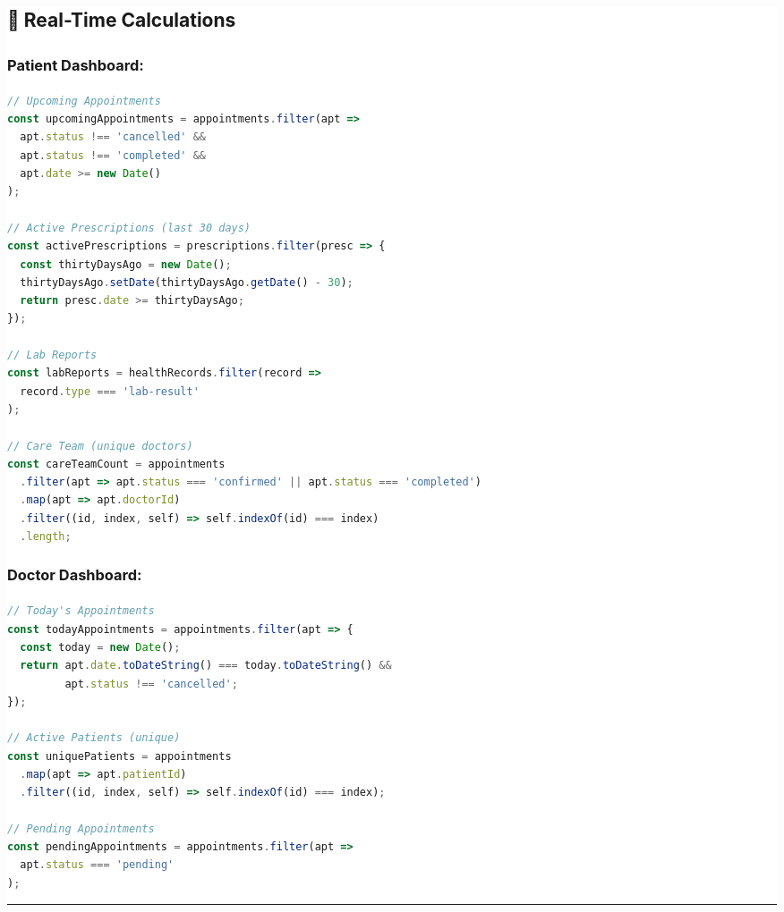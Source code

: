 ## 🎯 Real-Time Calculations

### **Patient Dashboard:**

```typescript
// Upcoming Appointments
const upcomingAppointments = appointments.filter(apt => 
  apt.status !== 'cancelled' && 
  apt.status !== 'completed' && 
  apt.date >= new Date()
);

// Active Prescriptions (last 30 days)
const activePrescriptions = prescriptions.filter(presc => {
  const thirtyDaysAgo = new Date();
  thirtyDaysAgo.setDate(thirtyDaysAgo.getDate() - 30);
  return presc.date >= thirtyDaysAgo;
});

// Lab Reports
const labReports = healthRecords.filter(record => 
  record.type === 'lab-result'
);

// Care Team (unique doctors)
const careTeamCount = appointments
  .filter(apt => apt.status === 'confirmed' || apt.status === 'completed')
  .map(apt => apt.doctorId)
  .filter((id, index, self) => self.indexOf(id) === index)
  .length;
```

### **Doctor Dashboard:**

```typescript
// Today's Appointments
const todayAppointments = appointments.filter(apt => {
  const today = new Date();
  return apt.date.toDateString() === today.toDateString() && 
         apt.status !== 'cancelled';
});

// Active Patients (unique)
const uniquePatients = appointments
  .map(apt => apt.patientId)
  .filter((id, index, self) => self.indexOf(id) === index);

// Pending Appointments
const pendingAppointments = appointments.filter(apt => 
  apt.status === 'pending'
);
```

---